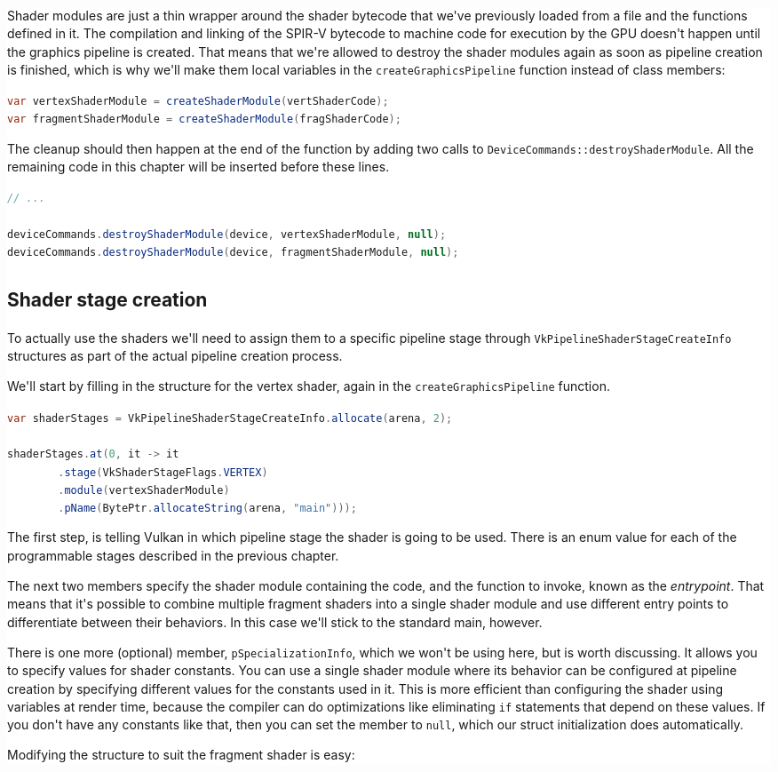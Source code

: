 Shader modules are just a thin wrapper around the shader bytecode that we've previously loaded from a file and the functions defined in it. The compilation and linking of the SPIR-V bytecode to machine code for execution by the GPU doesn't happen until the graphics pipeline is created. That means that we're allowed to destroy the shader modules again as soon as pipeline creation is finished, which is why we'll make them local variables in the `createGraphicsPipeline` function instead of class members:

```java
var vertexShaderModule = createShaderModule(vertShaderCode);
var fragmentShaderModule = createShaderModule(fragShaderCode);
```

The cleanup should then happen at the end of the function by adding two calls to `DeviceCommands::destroyShaderModule`. All the remaining code in this chapter will be inserted before these lines.

```java
// ...

deviceCommands.destroyShaderModule(device, vertexShaderModule, null);
deviceCommands.destroyShaderModule(device, fragmentShaderModule, null);
```

## Shader stage creation

To actually use the shaders we'll need to assign them to a specific pipeline stage through `VkPipelineShaderStageCreateInfo` structures as part of the actual pipeline creation process.

We'll start by filling in the structure for the vertex shader, again in the `createGraphicsPipeline` function.

```java
var shaderStages = VkPipelineShaderStageCreateInfo.allocate(arena, 2);

shaderStages.at(0, it -> it
        .stage(VkShaderStageFlags.VERTEX)
        .module(vertexShaderModule)
        .pName(BytePtr.allocateString(arena, "main")));
```

The first step, is telling Vulkan in which pipeline stage the shader is going to be used. There is an enum value for each of the programmable stages described in the previous chapter.

The next two members specify the shader module containing the code, and the function to invoke, known as the *entrypoint*. That means that it's possible to combine multiple fragment shaders into a single shader module and use different entry points to differentiate between their behaviors. In this case we'll stick to the standard main, however.

There is one more (optional) member, `pSpecializationInfo`, which we won't be using here, but is worth discussing. It allows you to specify values for shader constants. You can use a single shader module where its behavior can be configured at pipeline creation by specifying different values for the constants used in it. This is more efficient than configuring the shader using variables at render time, because the compiler can do optimizations like eliminating `if` statements that depend on these values. If you don't have any constants like that, then you can set the member to `null`, which our struct initialization does automatically.

Modifying the structure to suit the fragment shader is easy:
